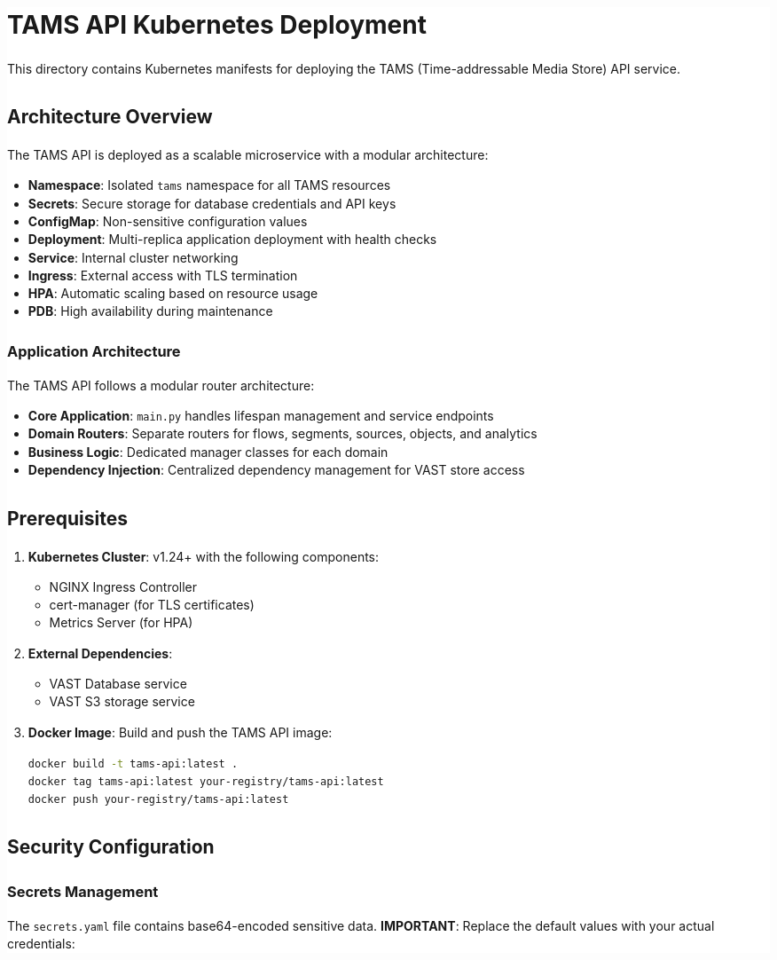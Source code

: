 # TAMS API Kubernetes Deployment

This directory contains Kubernetes manifests for deploying the TAMS (Time-addressable Media Store) API service.

## Architecture Overview

The TAMS API is deployed as a scalable microservice with a modular architecture:

- **Namespace**: Isolated `tams` namespace for all TAMS resources
- **Secrets**: Secure storage for database credentials and API keys
- **ConfigMap**: Non-sensitive configuration values
- **Deployment**: Multi-replica application deployment with health checks
- **Service**: Internal cluster networking
- **Ingress**: External access with TLS termination
- **HPA**: Automatic scaling based on resource usage
- **PDB**: High availability during maintenance

### Application Architecture

The TAMS API follows a modular router architecture:
- **Core Application**: `main.py` handles lifespan management and service endpoints
- **Domain Routers**: Separate routers for flows, segments, sources, objects, and analytics
- **Business Logic**: Dedicated manager classes for each domain
- **Dependency Injection**: Centralized dependency management for VAST store access

## Prerequisites

1. **Kubernetes Cluster**: v1.24+ with the following components:
   - NGINX Ingress Controller
   - cert-manager (for TLS certificates)
   - Metrics Server (for HPA)

2. **External Dependencies**:
   - VAST Database service
   - VAST S3 storage service

3. **Docker Image**: Build and push the TAMS API image:
   ```bash
   docker build -t tams-api:latest .
   docker tag tams-api:latest your-registry/tams-api:latest
   docker push your-registry/tams-api:latest
   ```

## Security Configuration

### Secrets Management

The `secrets.yaml` file contains base64-encoded sensitive data. **IMPORTANT**: Replace the default values with your actual credentials:
